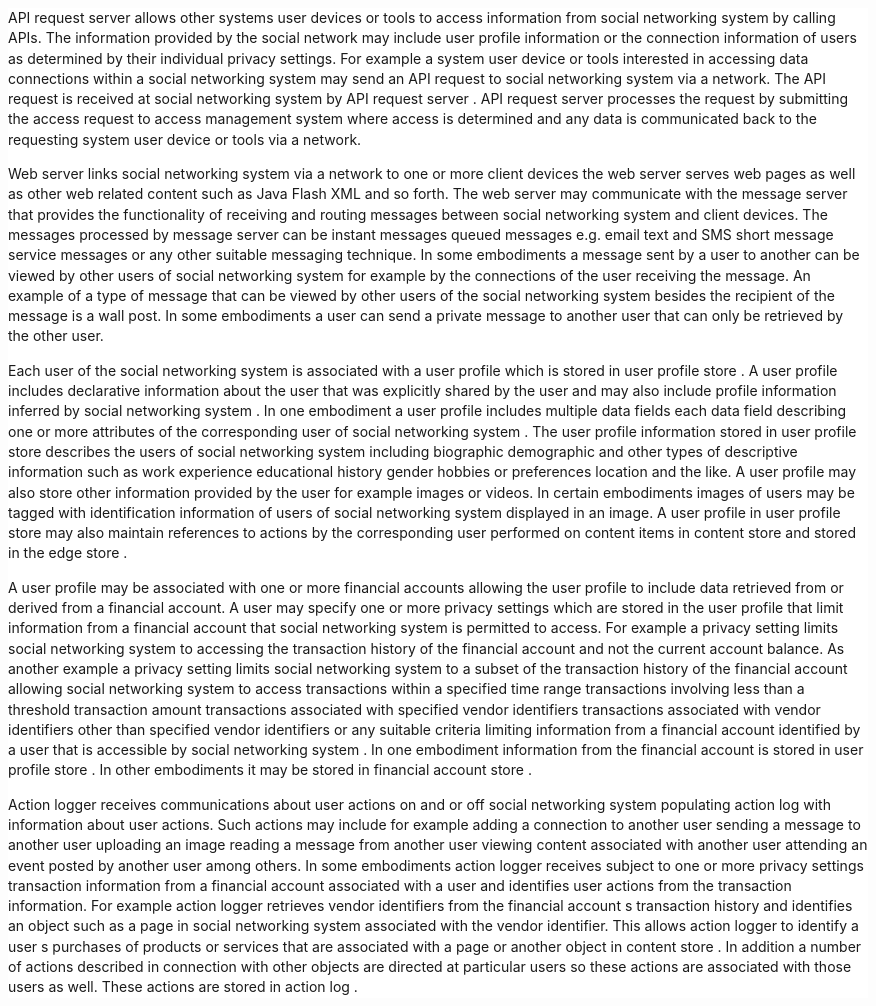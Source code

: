 API request server allows other systems user devices or tools to access information from social networking system by calling APIs. The information provided by the social network may include user profile information or the connection information of users as determined by their individual privacy settings. For example a system user device or tools interested in accessing data connections within a social networking system may send an API request to social networking system via a network. The API request is received at social networking system by API request server . API request server processes the request by submitting the access request to access management system where access is determined and any data is communicated back to the requesting system user device or tools via a network.

Web server links social networking system via a network to one or more client devices the web server serves web pages as well as other web related content such as Java Flash XML and so forth. The web server may communicate with the message server that provides the functionality of receiving and routing messages between social networking system and client devices. The messages processed by message server can be instant messages queued messages e.g. email text and SMS short message service messages or any other suitable messaging technique. In some embodiments a message sent by a user to another can be viewed by other users of social networking system for example by the connections of the user receiving the message. An example of a type of message that can be viewed by other users of the social networking system besides the recipient of the message is a wall post. In some embodiments a user can send a private message to another user that can only be retrieved by the other user.

Each user of the social networking system is associated with a user profile which is stored in user profile store . A user profile includes declarative information about the user that was explicitly shared by the user and may also include profile information inferred by social networking system . In one embodiment a user profile includes multiple data fields each data field describing one or more attributes of the corresponding user of social networking system . The user profile information stored in user profile store describes the users of social networking system including biographic demographic and other types of descriptive information such as work experience educational history gender hobbies or preferences location and the like. A user profile may also store other information provided by the user for example images or videos. In certain embodiments images of users may be tagged with identification information of users of social networking system displayed in an image. A user profile in user profile store may also maintain references to actions by the corresponding user performed on content items in content store and stored in the edge store .

A user profile may be associated with one or more financial accounts allowing the user profile to include data retrieved from or derived from a financial account. A user may specify one or more privacy settings which are stored in the user profile that limit information from a financial account that social networking system is permitted to access. For example a privacy setting limits social networking system to accessing the transaction history of the financial account and not the current account balance. As another example a privacy setting limits social networking system to a subset of the transaction history of the financial account allowing social networking system to access transactions within a specified time range transactions involving less than a threshold transaction amount transactions associated with specified vendor identifiers transactions associated with vendor identifiers other than specified vendor identifiers or any suitable criteria limiting information from a financial account identified by a user that is accessible by social networking system . In one embodiment information from the financial account is stored in user profile store . In other embodiments it may be stored in financial account store .

Action logger receives communications about user actions on and or off social networking system populating action log with information about user actions. Such actions may include for example adding a connection to another user sending a message to another user uploading an image reading a message from another user viewing content associated with another user attending an event posted by another user among others. In some embodiments action logger receives subject to one or more privacy settings transaction information from a financial account associated with a user and identifies user actions from the transaction information. For example action logger retrieves vendor identifiers from the financial account s transaction history and identifies an object such as a page in social networking system associated with the vendor identifier. This allows action logger to identify a user s purchases of products or services that are associated with a page or another object in content store . In addition a number of actions described in connection with other objects are directed at particular users so these actions are associated with those users as well. These actions are stored in action log .
